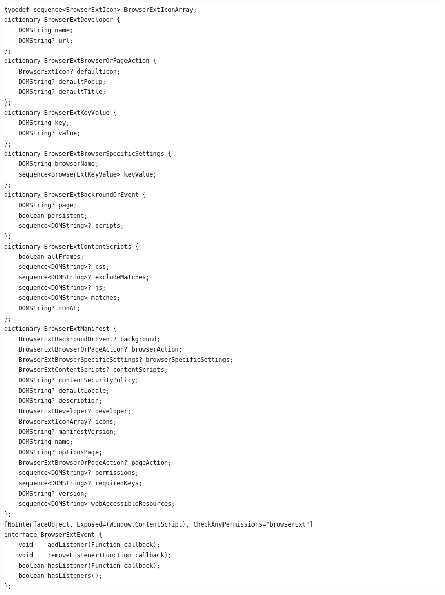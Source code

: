 ```webidl
typedef sequence<BrowserExtIcon> BrowserExtIconArray;
dictionary BrowserExtDeveloper {
    DOMString name;
    DOMString? url;
};
dictionary BrowserExtBrowserOrPageAction {
    BrowserExtIcon? defaultIcon; 
    DOMString? defaultPopup;
    DOMString? defaultTitle;
};
dictionary BrowserExtKeyValue {
    DOMString key;
    DOMString? value;
};
dictionary BrowserExtBrowserSpecificSettings {
    DOMString browserName;
    sequence<BrowserExtKeyValue> keyValue;
};
dictionary BrowserExtBackroundOrEvent {
    DOMString? page;
    boolean persistent;
    sequence<DOMString>? scripts;
};
dictionary BrowserExtContentScripts {
    boolean allFrames;
    sequence<DOMString>? css;
    sequence<DOMString>? excludeMatches;
    sequence<DOMString>? js;
    sequence<DOMString> matches;
    DOMString? runAt;
};
dictionary BrowserExtManifest {
    BrowserExtBackroundOrEvent? background;
    BrowserExtBrowserOrPageAction? browserAction;
    BrowserExtBrowserSpecificSettings? browserSpecificSettings;
    BrowserExtContentScripts? contentScripts;
    DOMString? contentSecurityPolicy;
    DOMString? defaultLocale;
    DOMString? description;
    BrowserExtDeveloper? developer;
    BrowserExtIconArray? icons;
    DOMString? manifestVersion;
    DOMString name;
    DOMString? optionsPage;
    BrowserExtBrowserOrPageAction? pageAction;
    sequence<DOMString>? permissions;
    sequence<DOMString>? requiredKeys;
    DOMString? version;
    sequence<DOMString> webAccessibleResources;
};
[NoInterfaceObject, Exposed=(Window,ContentScript), CheckAnyPermissions="browserExt"]
interface BrowserExtEvent {
    void    addListener(Function callback);
    void    removeListener(Function callback);
    boolean hasListener(Function callback);
    boolean hasListeners();
};
```
